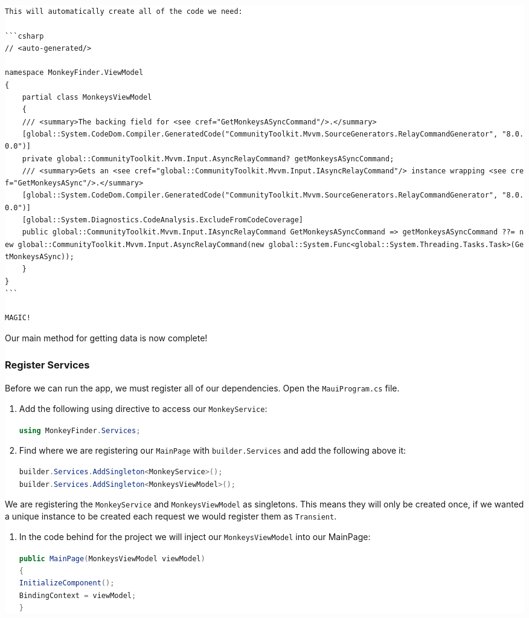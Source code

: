     This will automatically create all of the code we need:

    ```csharp
	// <auto-generated/>

	namespace MonkeyFinder.ViewModel
	{
	    partial class MonkeysViewModel
	    {
		/// <summary>The backing field for <see cref="GetMonkeysASyncCommand"/>.</summary>
		[global::System.CodeDom.Compiler.GeneratedCode("CommunityToolkit.Mvvm.SourceGenerators.RelayCommandGenerator", "8.0.0.0")]
		private global::CommunityToolkit.Mvvm.Input.AsyncRelayCommand? getMonkeysASyncCommand;
		/// <summary>Gets an <see cref="global::CommunityToolkit.Mvvm.Input.IAsyncRelayCommand"/> instance wrapping <see cref="GetMonkeysASync"/>.</summary>
		[global::System.CodeDom.Compiler.GeneratedCode("CommunityToolkit.Mvvm.SourceGenerators.RelayCommandGenerator", "8.0.0.0")]
		[global::System.Diagnostics.CodeAnalysis.ExcludeFromCodeCoverage]
		public global::CommunityToolkit.Mvvm.Input.IAsyncRelayCommand GetMonkeysASyncCommand => getMonkeysASyncCommand ??= new global::CommunityToolkit.Mvvm.Input.AsyncRelayCommand(new global::System.Func<global::System.Threading.Tasks.Task>(GetMonkeysASync));
	    }
	}
    ```

    MAGIC!

Our main method for getting data is now complete!

### Register Services

Before we can run the app, we must register all of our dependencies. Open the `MauiProgram.cs` file. 

1. Add the following using directive to access our `MonkeyService`:

	```csharp
	using MonkeyFinder.Services;
	```

1. Find where we are  registering our `MainPage` with `builder.Services` and add the following above it:
	```csharp
	builder.Services.AddSingleton<MonkeyService>();
	builder.Services.AddSingleton<MonkeysViewModel>();
	```

We are registering the `MonkeyService` and `MonkeysViewModel` as singletons. This means they will only be created once, if we wanted a unique instance to be created each request we would register them as `Transient`.


1. In the code behind for the project we will inject our `MonkeysViewModel` into our MainPage:

    ```csharp
    public MainPage(MonkeysViewModel viewModel)
    {
	InitializeComponent();
	BindingContext = viewModel;
    }
    ```
